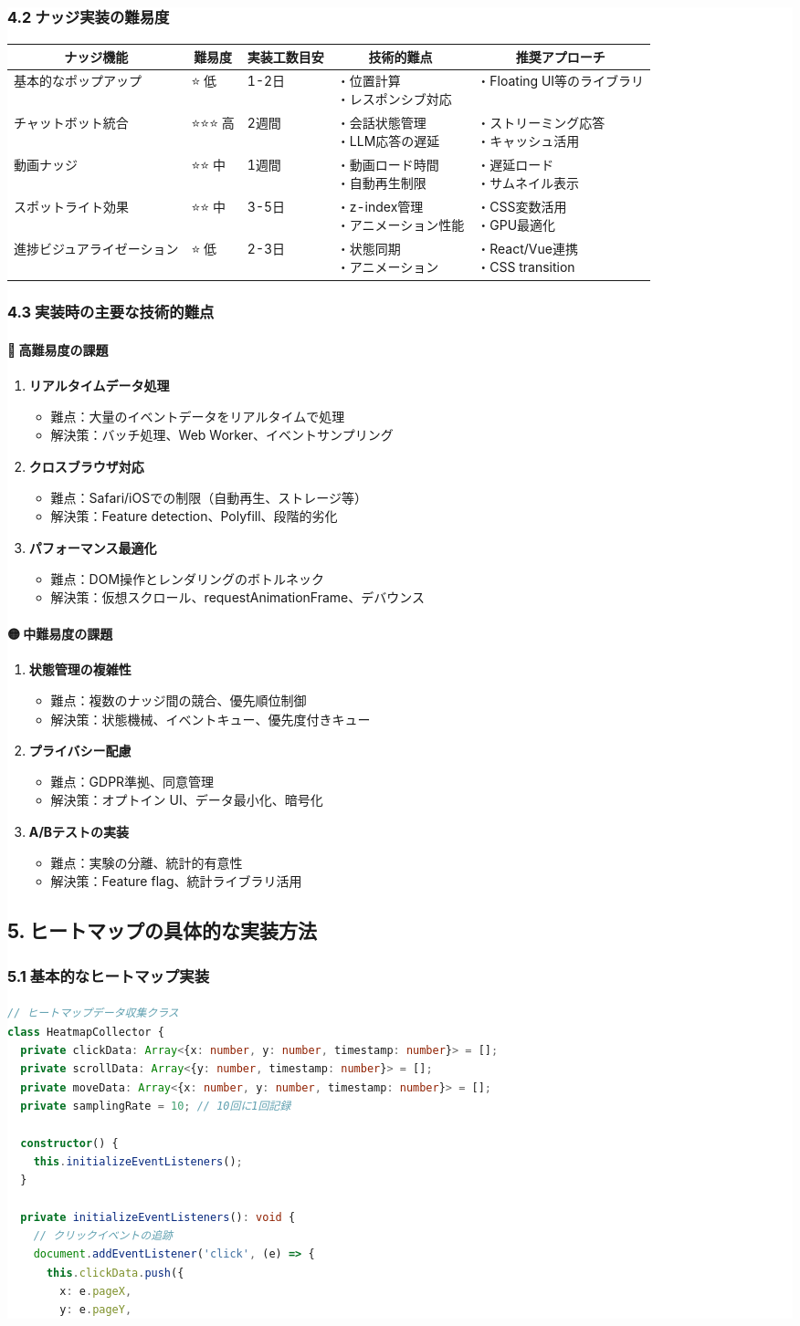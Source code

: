 ### 4.2 ナッジ実装の難易度

| ナッジ機能 | 難易度 | 実装工数目安 | 技術的難点 | 推奨アプローチ |
|-----------|--------|------------|----------|-------------|
| 基本的なポップアップ | ⭐ 低 | 1-2日 | ・位置計算<br>・レスポンシブ対応 | ・Floating UI等のライブラリ |
| チャットボット統合 | ⭐⭐⭐ 高 | 2週間 | ・会話状態管理<br>・LLM応答の遅延 | ・ストリーミング応答<br>・キャッシュ活用 |
| 動画ナッジ | ⭐⭐ 中 | 1週間 | ・動画ロード時間<br>・自動再生制限 | ・遅延ロード<br>・サムネイル表示 |
| スポットライト効果 | ⭐⭐ 中 | 3-5日 | ・z-index管理<br>・アニメーション性能 | ・CSS変数活用<br>・GPU最適化 |
| 進捗ビジュアライゼーション | ⭐ 低 | 2-3日 | ・状態同期<br>・アニメーション | ・React/Vue連携<br>・CSS transition |

### 4.3 実装時の主要な技術的難点

#### 🔴 高難易度の課題

1. **リアルタイムデータ処理**
   - 難点：大量のイベントデータをリアルタイムで処理
   - 解決策：バッチ処理、Web Worker、イベントサンプリング

2. **クロスブラウザ対応**
   - 難点：Safari/iOSでの制限（自動再生、ストレージ等）
   - 解決策：Feature detection、Polyfill、段階的劣化

3. **パフォーマンス最適化**
   - 難点：DOM操作とレンダリングのボトルネック
   - 解決策：仮想スクロール、requestAnimationFrame、デバウンス

#### 🟡 中難易度の課題

1. **状態管理の複雑性**
   - 難点：複数のナッジ間の競合、優先順位制御
   - 解決策：状態機械、イベントキュー、優先度付きキュー

2. **プライバシー配慮**
   - 難点：GDPR準拠、同意管理
   - 解決策：オプトイン UI、データ最小化、暗号化

3. **A/Bテストの実装**
   - 難点：実験の分離、統計的有意性
   - 解決策：Feature flag、統計ライブラリ活用

## 5. ヒートマップの具体的な実装方法

### 5.1 基本的なヒートマップ実装

```typescript
// ヒートマップデータ収集クラス
class HeatmapCollector {
  private clickData: Array<{x: number, y: number, timestamp: number}> = [];
  private scrollData: Array<{y: number, timestamp: number}> = [];
  private moveData: Array<{x: number, y: number, timestamp: number}> = [];
  private samplingRate = 10; // 10回に1回記録

  constructor() {
    this.initializeEventListeners();
  }

  private initializeEventListeners(): void {
    // クリックイベントの追跡
    document.addEventListener('click', (e) => {
      this.clickData.push({
        x: e.pageX,
        y: e.pageY,
```